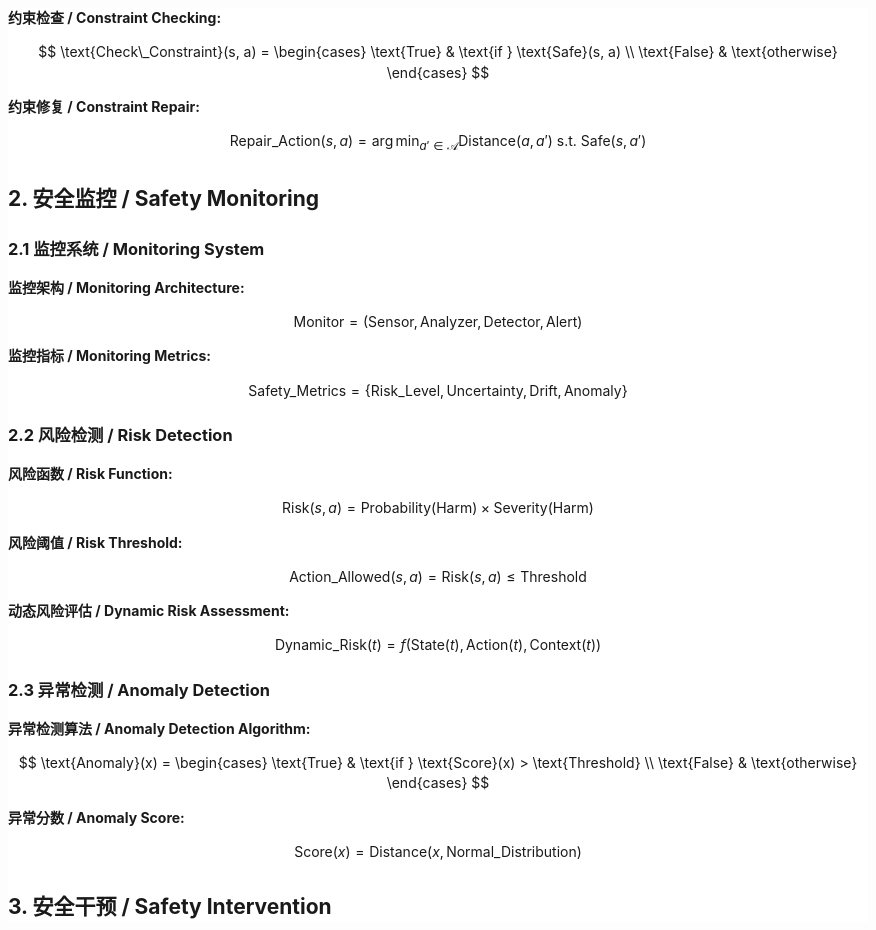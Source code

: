 **约束检查 / Constraint Checking:**

$$
\text{Check\_Constraint}(s, a) = \begin{cases}
\text{True} & \text{if } \text{Safe}(s, a) \\
\text{False} & \text{otherwise}
\end{cases}
$$

**约束修复 / Constraint Repair:**

$$\text{Repair\_Action}(s, a) = \arg\min_{a' \in \mathcal{A}} \text{Distance}(a, a') \text{ s.t. } \text{Safe}(s, a')$$

## 2. 安全监控 / Safety Monitoring

### 2.1 监控系统 / Monitoring System

**监控架构 / Monitoring Architecture:**

$$\text{Monitor} = (\text{Sensor}, \text{Analyzer}, \text{Detector}, \text{Alert})$$

**监控指标 / Monitoring Metrics:**

$$\text{Safety\_Metrics} = \{\text{Risk\_Level}, \text{Uncertainty}, \text{Drift}, \text{Anomaly}\}$$

### 2.2 风险检测 / Risk Detection

**风险函数 / Risk Function:**

$$\text{Risk}(s, a) = \text{Probability}(\text{Harm}) \times \text{Severity}(\text{Harm})$$

**风险阈值 / Risk Threshold:**

$$\text{Action\_Allowed}(s, a) = \text{Risk}(s, a) \leq \text{Threshold}$$

**动态风险评估 / Dynamic Risk Assessment:**

$$\text{Dynamic\_Risk}(t) = f(\text{State}(t), \text{Action}(t), \text{Context}(t))$$

### 2.3 异常检测 / Anomaly Detection

**异常检测算法 / Anomaly Detection Algorithm:**

$$
\text{Anomaly}(x) = \begin{cases}
\text{True} & \text{if } \text{Score}(x) > \text{Threshold} \\
\text{False} & \text{otherwise}
\end{cases}
$$

**异常分数 / Anomaly Score:**

$$\text{Score}(x) = \text{Distance}(x, \text{Normal\_Distribution})$$

## 3. 安全干预 / Safety Intervention
